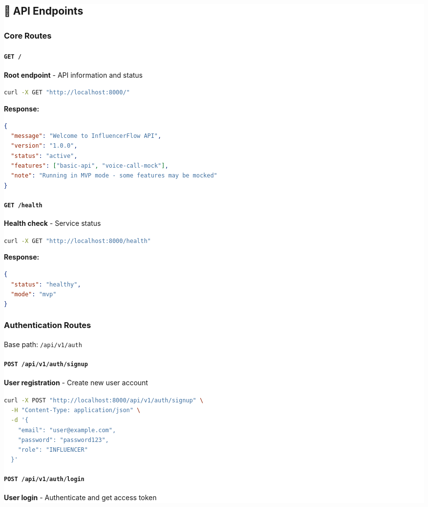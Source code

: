 ## 📡 **API Endpoints**

### Core Routes

#### `GET /`
**Root endpoint** - API information and status

```bash
curl -X GET "http://localhost:8000/"
```

**Response:**
```json
{
  "message": "Welcome to InfluencerFlow API",
  "version": "1.0.0",
  "status": "active",
  "features": ["basic-api", "voice-call-mock"],
  "note": "Running in MVP mode - some features may be mocked"
}
```

#### `GET /health`
**Health check** - Service status

```bash
curl -X GET "http://localhost:8000/health"
```

**Response:**
```json
{
  "status": "healthy",
  "mode": "mvp"
}
```

### Authentication Routes

Base path: `/api/v1/auth`

#### `POST /api/v1/auth/signup`
**User registration** - Create new user account

```bash
curl -X POST "http://localhost:8000/api/v1/auth/signup" \
  -H "Content-Type: application/json" \
  -d '{
    "email": "user@example.com",
    "password": "password123",
    "role": "INFLUENCER"
  }'
```

#### `POST /api/v1/auth/login`
**User login** - Authenticate and get access token
